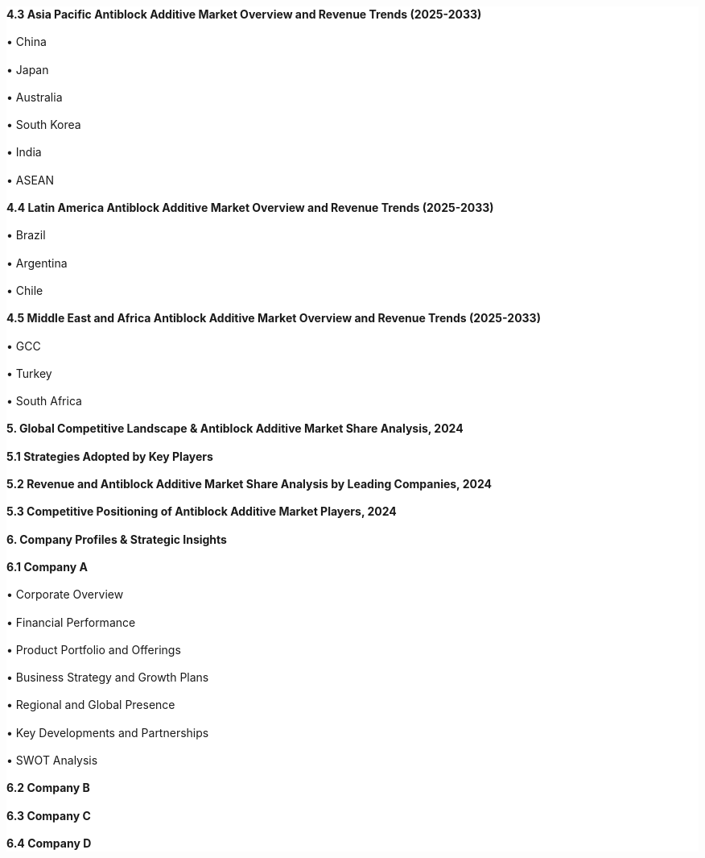 <strong>4.3 Asia Pacific Antiblock Additive Market Overview and Revenue Trends (2025-2033)</strong>

• China

• Japan

• Australia

• South Korea

• India

• ASEAN

<strong>4.4 Latin America Antiblock Additive Market Overview and Revenue Trends (2025-2033)</strong>

• Brazil

• Argentina

• Chile

<strong>4.5 Middle East and Africa Antiblock Additive Market Overview and Revenue Trends (2025-2033)</strong>

• GCC

• Turkey

• South Africa

<strong>5. Global Competitive Landscape & Antiblock Additive Market Share Analysis, 2024</strong>

<strong>5.1 Strategies Adopted by Key Players</strong>

<strong>5.2 Revenue and Antiblock Additive Market Share Analysis by Leading Companies, 2024</strong>

<strong>5.3 Competitive Positioning of Antiblock Additive Market Players, 2024</strong>

<strong>6. Company Profiles & Strategic Insights</strong>

<strong>6.1 Company A</strong>

• Corporate Overview

• Financial Performance

• Product Portfolio and Offerings

• Business Strategy and Growth Plans

• Regional and Global Presence

• Key Developments and Partnerships

• SWOT Analysis

<strong>6.2 Company B</strong>

<strong>6.3 Company C</strong>

<strong>6.4 Company D</strong>
